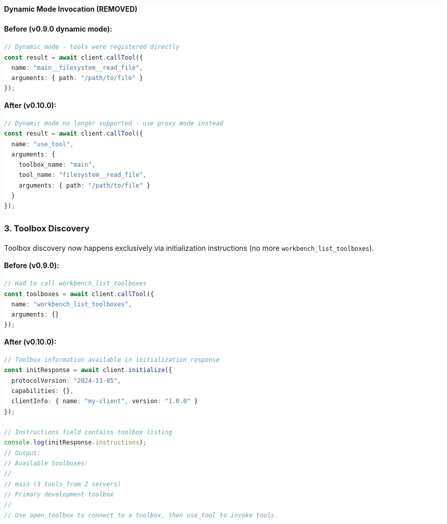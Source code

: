 #### Dynamic Mode Invocation (REMOVED)

**Before (v0.9.0 dynamic mode):**
```typescript
// Dynamic mode - tools were registered directly
const result = await client.callTool({
  name: "main__filesystem__read_file",
  arguments: { path: "/path/to/file" }
});
```

**After (v0.10.0):**
```typescript
// Dynamic mode no longer supported - use proxy mode instead
const result = await client.callTool({
  name: "use_tool",
  arguments: {
    toolbox_name: "main",
    tool_name: "filesystem__read_file",
    arguments: { path: "/path/to/file" }
  }
});
```

### 3. Toolbox Discovery

Toolbox discovery now happens exclusively via initialization instructions (no more `workbench_list_toolboxes`).

**Before (v0.9.0):**
```typescript
// Had to call workbench_list_toolboxes
const toolboxes = await client.callTool({
  name: "workbench_list_toolboxes",
  arguments: {}
});
```

**After (v0.10.0):**
```typescript
// Toolbox information available in initialization response
const initResponse = await client.initialize({
  protocolVersion: "2024-11-05",
  capabilities: {},
  clientInfo: { name: "my-client", version: "1.0.0" }
});

// Instructions field contains toolbox listing
console.log(initResponse.instructions);
// Output:
// Available toolboxes:
//
// main (3 tools from 2 servers)
// Primary development toolbox
//
// Use open_toolbox to connect to a toolbox, then use_tool to invoke tools.
```
